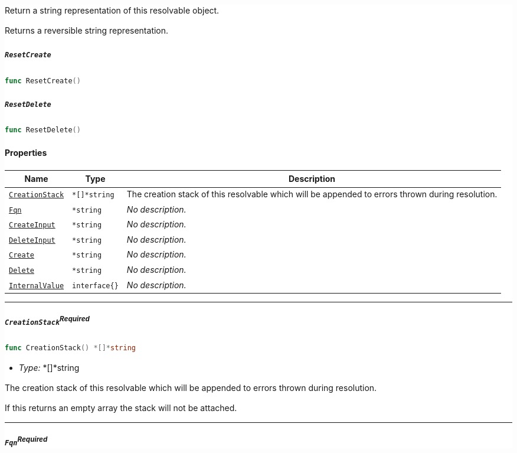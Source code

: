 Return a string representation of this resolvable object.

Returns a reversible string representation.

##### `ResetCreate` <a name="ResetCreate" id="@cdktf/provider-mongodbatlas.privatelinkEndpointServerless.PrivatelinkEndpointServerlessTimeoutsOutputReference.resetCreate"></a>

```go
func ResetCreate()
```

##### `ResetDelete` <a name="ResetDelete" id="@cdktf/provider-mongodbatlas.privatelinkEndpointServerless.PrivatelinkEndpointServerlessTimeoutsOutputReference.resetDelete"></a>

```go
func ResetDelete()
```


#### Properties <a name="Properties" id="Properties"></a>

| **Name** | **Type** | **Description** |
| --- | --- | --- |
| <code><a href="#@cdktf/provider-mongodbatlas.privatelinkEndpointServerless.PrivatelinkEndpointServerlessTimeoutsOutputReference.property.creationStack">CreationStack</a></code> | <code>*[]*string</code> | The creation stack of this resolvable which will be appended to errors thrown during resolution. |
| <code><a href="#@cdktf/provider-mongodbatlas.privatelinkEndpointServerless.PrivatelinkEndpointServerlessTimeoutsOutputReference.property.fqn">Fqn</a></code> | <code>*string</code> | *No description.* |
| <code><a href="#@cdktf/provider-mongodbatlas.privatelinkEndpointServerless.PrivatelinkEndpointServerlessTimeoutsOutputReference.property.createInput">CreateInput</a></code> | <code>*string</code> | *No description.* |
| <code><a href="#@cdktf/provider-mongodbatlas.privatelinkEndpointServerless.PrivatelinkEndpointServerlessTimeoutsOutputReference.property.deleteInput">DeleteInput</a></code> | <code>*string</code> | *No description.* |
| <code><a href="#@cdktf/provider-mongodbatlas.privatelinkEndpointServerless.PrivatelinkEndpointServerlessTimeoutsOutputReference.property.create">Create</a></code> | <code>*string</code> | *No description.* |
| <code><a href="#@cdktf/provider-mongodbatlas.privatelinkEndpointServerless.PrivatelinkEndpointServerlessTimeoutsOutputReference.property.delete">Delete</a></code> | <code>*string</code> | *No description.* |
| <code><a href="#@cdktf/provider-mongodbatlas.privatelinkEndpointServerless.PrivatelinkEndpointServerlessTimeoutsOutputReference.property.internalValue">InternalValue</a></code> | <code>interface{}</code> | *No description.* |

---

##### `CreationStack`<sup>Required</sup> <a name="CreationStack" id="@cdktf/provider-mongodbatlas.privatelinkEndpointServerless.PrivatelinkEndpointServerlessTimeoutsOutputReference.property.creationStack"></a>

```go
func CreationStack() *[]*string
```

- *Type:* *[]*string

The creation stack of this resolvable which will be appended to errors thrown during resolution.

If this returns an empty array the stack will not be attached.

---

##### `Fqn`<sup>Required</sup> <a name="Fqn" id="@cdktf/provider-mongodbatlas.privatelinkEndpointServerless.PrivatelinkEndpointServerlessTimeoutsOutputReference.property.fqn"></a>
